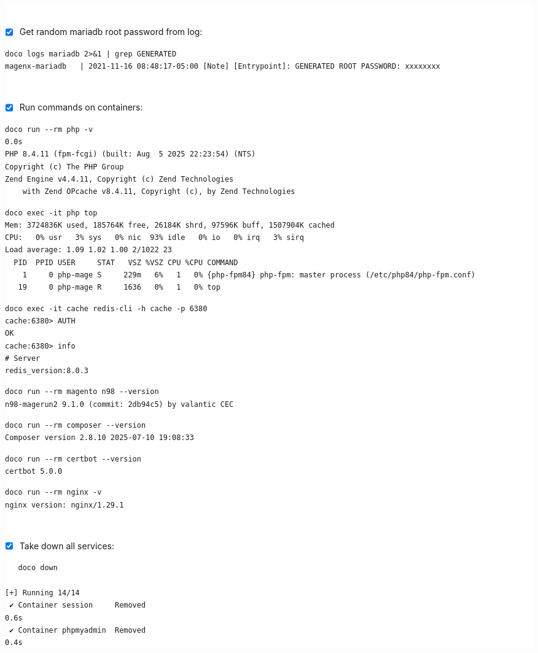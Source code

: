 <br />

- [x] Get random mariadb root password from log:  
```
doco logs mariadb 2>&1 | grep GENERATED
magenx-mariadb   | 2021-11-16 08:48:17-05:00 [Note] [Entrypoint]: GENERATED ROOT PASSWORD: xxxxxxxx
```

<br />

- [x] Run commands on containers:  
```
doco run --rm php -v                                                                                                                                                                    0.0s 
PHP 8.4.11 (fpm-fcgi) (built: Aug  5 2025 22:23:54) (NTS)
Copyright (c) The PHP Group
Zend Engine v4.4.11, Copyright (c) Zend Technologies
    with Zend OPcache v8.4.11, Copyright (c), by Zend Technologies
```
```
doco exec -it php top
Mem: 3724836K used, 185764K free, 26184K shrd, 97596K buff, 1507904K cached
CPU:   0% usr   3% sys   0% nic  93% idle   0% io   0% irq   3% sirq
Load average: 1.09 1.02 1.00 2/1022 23
  PID  PPID USER     STAT   VSZ %VSZ CPU %CPU COMMAND
    1     0 php-mage S     229m   6%   1   0% {php-fpm84} php-fpm: master process (/etc/php84/php-fpm.conf)
   19     0 php-mage R     1636   0%   1   0% top
```
```
doco exec -it cache redis-cli -h cache -p 6380
cache:6380> AUTH
OK
cache:6380> info
# Server
redis_version:8.0.3
```
```	
doco run --rm magento n98 --version
n98-magerun2 9.1.0 (commit: 2db94c5) by valantic CEC
```
```
doco run --rm composer --version
Composer version 2.8.10 2025-07-10 19:08:33
```
```
doco run --rm certbot --version
certbot 5.0.0
```
```
doco run --rm nginx -v
nginx version: nginx/1.29.1
```

<br />

- [x] Take down all services:
```
   doco down
   
[+] Running 14/14
 ✔ Container session     Removed                                                                                                                                                                   0.6s 
 ✔ Container phpmyadmin  Removed                                                                                                                                                                   0.4s 
```